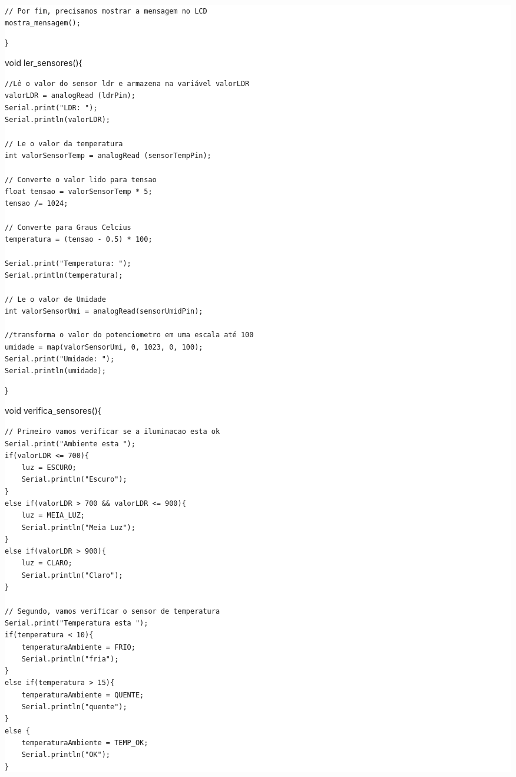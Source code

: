 	// Por fim, precisamos mostrar a mensagem no LCD
	mostra_mensagem();
}


void ler_sensores(){

	//Lê o valor do sensor ldr e armazena na variável valorLDR
	valorLDR = analogRead (ldrPin); 
	Serial.print("LDR: ");   
	Serial.println(valorLDR);
   
	// Le o valor da temperatura
	int valorSensorTemp = analogRead (sensorTempPin);
	
	// Converte o valor lido para tensao
	float tensao = valorSensorTemp * 5;
	tensao /= 1024;
	
	// Converte para Graus Celcius
	temperatura = (tensao - 0.5) * 100;

   	Serial.print("Temperatura: ");
	Serial.println(temperatura);
	
	// Le o valor de Umidade
	int valorSensorUmi = analogRead(sensorUmidPin); 
	
	//transforma o valor do potenciometro em uma escala até 100
	umidade = map(valorSensorUmi, 0, 1023, 0, 100); 
	Serial.print("Umidade: ");
	Serial.println(umidade);
}


void verifica_sensores(){

	// Primeiro vamos verificar se a iluminacao esta ok
	Serial.print("Ambiente esta ");
	if(valorLDR <= 700){
		luz = ESCURO;
		Serial.println("Escuro");
	} 
	else if(valorLDR > 700 && valorLDR <= 900){
		luz = MEIA_LUZ;
		Serial.println("Meia Luz");
	}
	else if(valorLDR > 900){
		luz = CLARO;
		Serial.println("Claro");
	}
	
	// Segundo, vamos verificar o sensor de temperatura
	Serial.print("Temperatura esta ");
	if(temperatura < 10){
		temperaturaAmbiente = FRIO;
		Serial.println("fria");
	}
	else if(temperatura > 15){
		temperaturaAmbiente = QUENTE;
		Serial.println("quente");
	}
	else {
		temperaturaAmbiente = TEMP_OK;
		Serial.println("OK");
	}
	